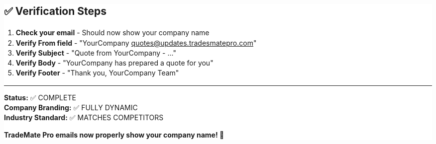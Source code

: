 ## ✅ Verification Steps

1. **Check your email** - Should now show your company name
2. **Verify From field** - "YourCompany <quotes@updates.tradesmatepro.com>"
3. **Verify Subject** - "Quote from YourCompany - ..."
4. **Verify Body** - "YourCompany has prepared a quote for you"
5. **Verify Footer** - "Thank you, YourCompany Team"

---

**Status:** ✅ COMPLETE  
**Company Branding:** ✅ FULLY DYNAMIC  
**Industry Standard:** ✅ MATCHES COMPETITORS  

**TradeMate Pro emails now properly show your company name! 🎉**

